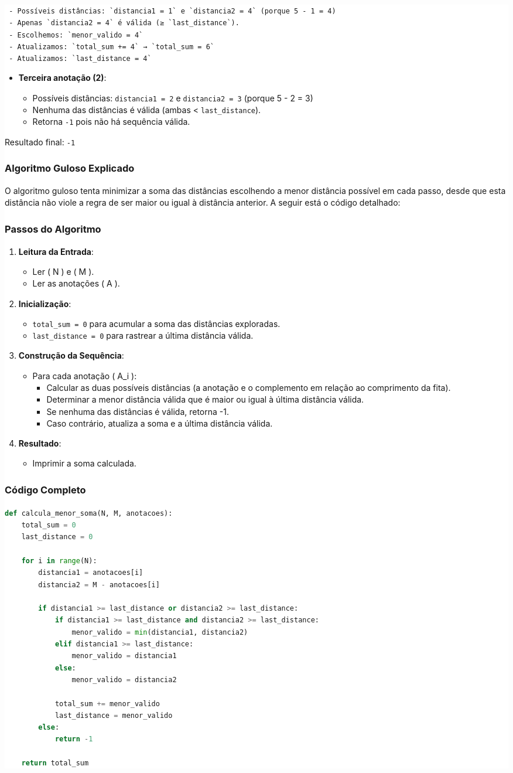      - Possíveis distâncias: `distancia1 = 1` e `distancia2 = 4` (porque 5 - 1 = 4)
     - Apenas `distancia2 = 4` é válida (≥ `last_distance`).
     - Escolhemos: `menor_valido = 4`
     - Atualizamos: `total_sum += 4` → `total_sum = 6`
     - Atualizamos: `last_distance = 4`
   - **Terceira anotação (2)**:

     - Possíveis distâncias: `distancia1 = 2` e `distancia2 = 3` (porque 5 - 2 = 3)
     - Nenhuma das distâncias é válida (ambas < `last_distance`).
     - Retorna `-1` pois não há sequência válida.

Resultado final: `-1`

### Algoritmo Guloso Explicado

O algoritmo guloso tenta minimizar a soma das distâncias escolhendo a menor distância possível em cada passo, desde que esta distância não viole a regra de ser maior ou igual à distância anterior. A seguir está o código detalhado:

### Passos do Algoritmo

1. **Leitura da Entrada**:

   - Ler \( N \) e \( M \).
   - Ler as anotações \( A \).
2. **Inicialização**:

   - `total_sum = 0` para acumular a soma das distâncias exploradas.
   - `last_distance = 0` para rastrear a última distância válida.
3. **Construção da Sequência**:

   - Para cada anotação \( A_i \):
     - Calcular as duas possíveis distâncias (a anotação e o complemento em relação ao comprimento da fita).
     - Determinar a menor distância válida que é maior ou igual à última distância válida.
     - Se nenhuma das distâncias é válida, retorna -1.
     - Caso contrário, atualiza a soma e a última distância válida.
4. **Resultado**:

   - Imprimir a soma calculada.

### Código Completo

```python
def calcula_menor_soma(N, M, anotacoes):
    total_sum = 0
    last_distance = 0
  
    for i in range(N):
        distancia1 = anotacoes[i]
        distancia2 = M - anotacoes[i]
      
        if distancia1 >= last_distance or distancia2 >= last_distance:
            if distancia1 >= last_distance and distancia2 >= last_distance:
                menor_valido = min(distancia1, distancia2)
            elif distancia1 >= last_distance:
                menor_valido = distancia1
            else:
                menor_valido = distancia2
              
            total_sum += menor_valido
            last_distance = menor_valido
        else:
            return -1
  
    return total_sum

```